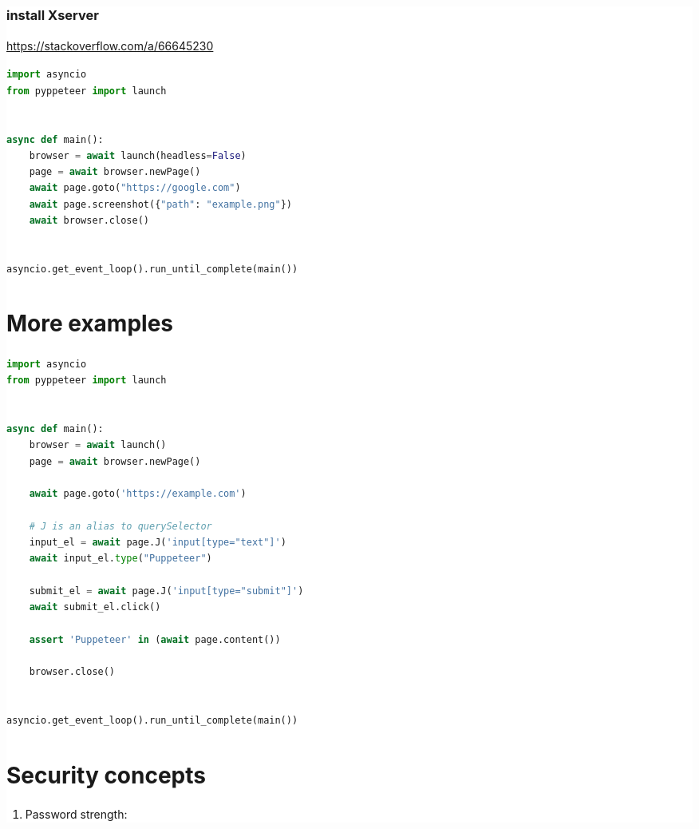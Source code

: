 ### install Xserver
https://stackoverflow.com/a/66645230


```python
import asyncio
from pyppeteer import launch


async def main():
    browser = await launch(headless=False)
    page = await browser.newPage()
    await page.goto("https://google.com")
    await page.screenshot({"path": "example.png"})
    await browser.close()


asyncio.get_event_loop().run_until_complete(main())
```


# More examples
```python
import asyncio
from pyppeteer import launch


async def main():
    browser = await launch()
    page = await browser.newPage()

    await page.goto('https://example.com')

    # J is an alias to querySelector
    input_el = await page.J('input[type="text"]')
    await input_el.type("Puppeteer")

    submit_el = await page.J('input[type="submit"]')
    await submit_el.click()

    assert 'Puppeteer' in (await page.content())

    browser.close()


asyncio.get_event_loop().run_until_complete(main())
```

# Security concepts

1. Password strength:
